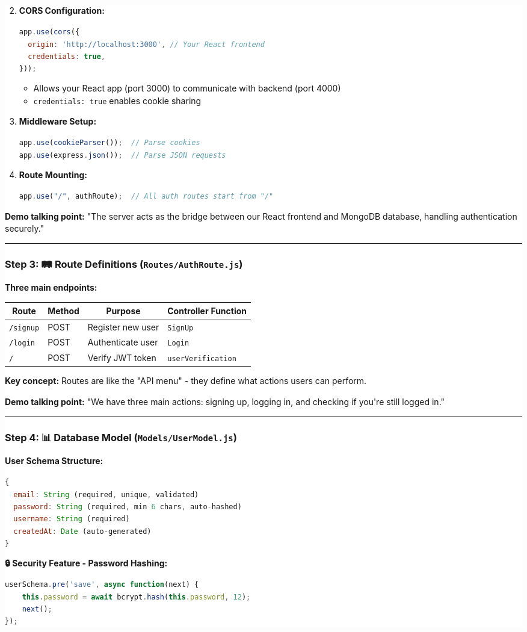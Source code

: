 2. **CORS Configuration:**
   ```javascript
   app.use(cors({
     origin: 'http://localhost:3000', // Your React frontend
     credentials: true,
   }));
   ```
   - Allows your React app (port 3000) to communicate with backend (port 4000)
   - `credentials: true` enables cookie sharing

3. **Middleware Setup:**
   ```javascript
   app.use(cookieParser());  // Parse cookies
   app.use(express.json());  // Parse JSON requests
   ```

4. **Route Mounting:**
   ```javascript
   app.use("/", authRoute);  // All auth routes start from "/"
   ```

**Demo talking point:** "The server acts as the bridge between our React frontend and MongoDB database, handling authentication securely."

---

### Step 3: 🛤️ Route Definitions (`Routes/AuthRoute.js`)
**Three main endpoints:**

| Route | Method | Purpose | Controller Function |
|-------|--------|---------|-------------------|
| `/signup` | POST | Register new user | `SignUp` |
| `/login` | POST | Authenticate user | `Login` |
| `/` | POST | Verify JWT token | `userVerification` |

**Key concept:** Routes are like the "API menu" - they define what actions users can perform.

**Demo talking point:** "We have three main actions: signing up, logging in, and checking if you're still logged in."

---

### Step 4: 📊 Database Model (`Models/UserModel.js`)
**User Schema Structure:**
```javascript
{
  email: String (required, unique, validated)
  password: String (required, min 6 chars, auto-hashed)
  username: String (required)
  createdAt: Date (auto-generated)
}
```

**🔒 Security Feature - Password Hashing:**
```javascript
userSchema.pre('save', async function(next) {
    this.password = await bcrypt.hash(this.password, 12);
    next();
});
```
